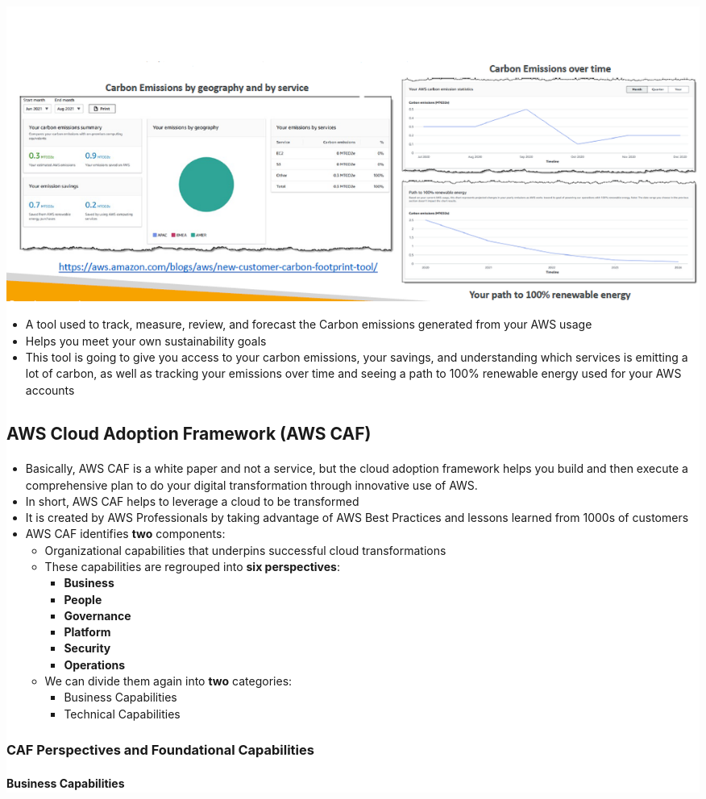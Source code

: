   ![AWS CUSTOMER CARBON FOOTPRINT TOOL](../images/AWS_CustomerCarbonFootprintTool.PNG)

- A tool used to track, measure, review, and forecast the Carbon emissions generated from your AWS usage
- Helps you meet your own sustainability goals
- This tool is going to give you access to your carbon emissions, your savings, and understanding which services is emitting a lot of carbon, as well as tracking your emissions over time and seeing a path to 100% renewable energy used for your AWS accounts

## AWS Cloud Adoption Framework (AWS CAF)

- Basically, AWS CAF is a white paper and not a service, but the cloud adoption framework helps you build and then execute a comprehensive plan to do your digital transformation through innovative use of AWS. 
- In short, AWS CAF helps to leverage a cloud to be transformed
- It is created by AWS Professionals by taking advantage of AWS Best Practices and lessons learned from 1000s of customers
- AWS CAF identifies **two** components:
  - Organizational capabilities that underpins successful cloud transformations
  - These capabilities are regrouped into **six perspectives**:
    - **Business**
    - **People**
    - **Governance**
    - **Platform**
    - **Security**
    - **Operations**
  - We can divide them again into **two** categories:
    - Business Capabilities
    - Technical Capabilities

### CAF Perspectives and Foundational Capabilities
#### Business Capabilities
